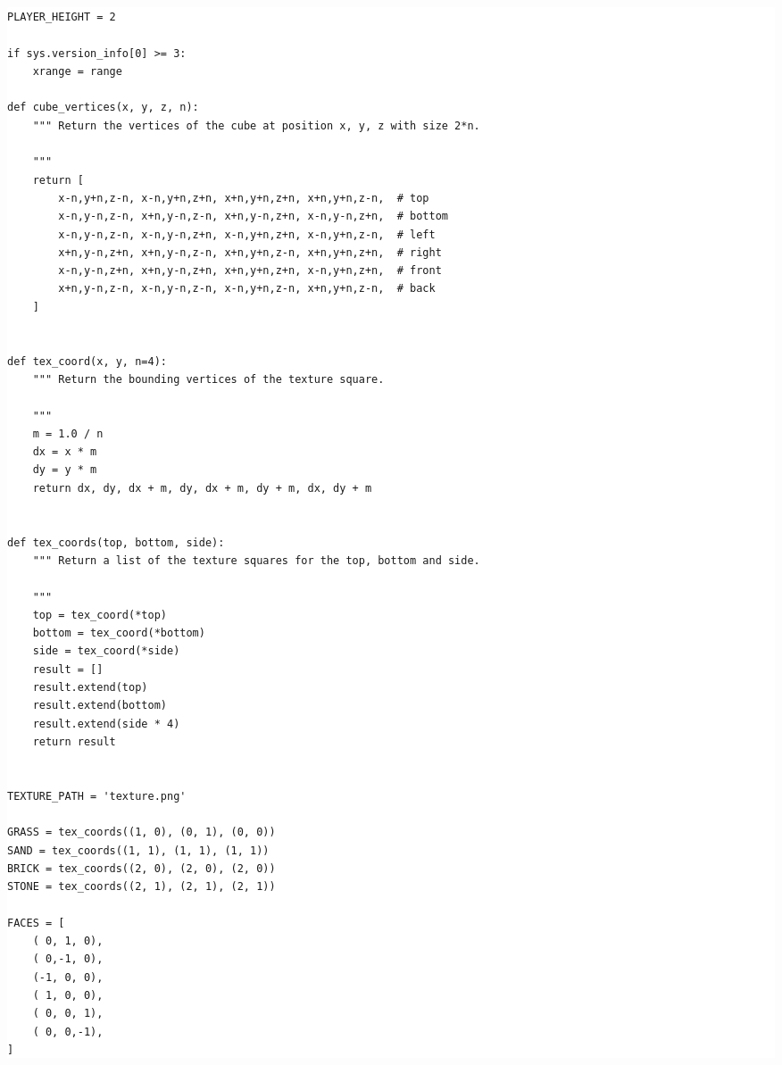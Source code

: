     PLAYER_HEIGHT = 2

    if sys.version_info[0] >= 3:
        xrange = range

    def cube_vertices(x, y, z, n):
        """ Return the vertices of the cube at position x, y, z with size 2*n.

        """
        return [
            x-n,y+n,z-n, x-n,y+n,z+n, x+n,y+n,z+n, x+n,y+n,z-n,  # top
            x-n,y-n,z-n, x+n,y-n,z-n, x+n,y-n,z+n, x-n,y-n,z+n,  # bottom
            x-n,y-n,z-n, x-n,y-n,z+n, x-n,y+n,z+n, x-n,y+n,z-n,  # left
            x+n,y-n,z+n, x+n,y-n,z-n, x+n,y+n,z-n, x+n,y+n,z+n,  # right
            x-n,y-n,z+n, x+n,y-n,z+n, x+n,y+n,z+n, x-n,y+n,z+n,  # front
            x+n,y-n,z-n, x-n,y-n,z-n, x-n,y+n,z-n, x+n,y+n,z-n,  # back
        ]


    def tex_coord(x, y, n=4):
        """ Return the bounding vertices of the texture square.

        """
        m = 1.0 / n
        dx = x * m
        dy = y * m
        return dx, dy, dx + m, dy, dx + m, dy + m, dx, dy + m


    def tex_coords(top, bottom, side):
        """ Return a list of the texture squares for the top, bottom and side.

        """
        top = tex_coord(*top)
        bottom = tex_coord(*bottom)
        side = tex_coord(*side)
        result = []
        result.extend(top)
        result.extend(bottom)
        result.extend(side * 4)
        return result


    TEXTURE_PATH = 'texture.png'

    GRASS = tex_coords((1, 0), (0, 1), (0, 0))
    SAND = tex_coords((1, 1), (1, 1), (1, 1))
    BRICK = tex_coords((2, 0), (2, 0), (2, 0))
    STONE = tex_coords((2, 1), (2, 1), (2, 1))

    FACES = [
        ( 0, 1, 0),
        ( 0,-1, 0),
        (-1, 0, 0),
        ( 1, 0, 0),
        ( 0, 0, 1),
        ( 0, 0,-1),
    ]
